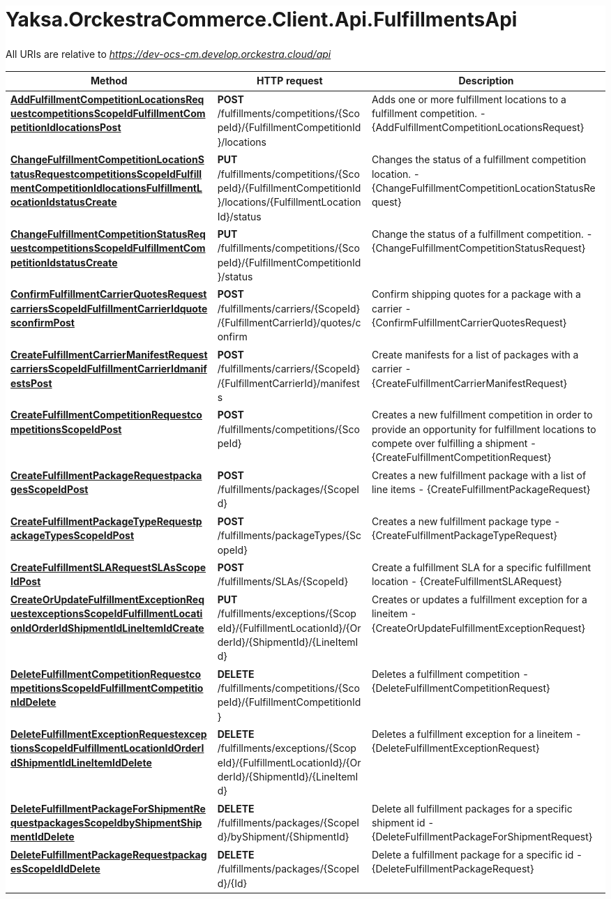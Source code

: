 # Yaksa.OrckestraCommerce.Client.Api.FulfillmentsApi

All URIs are relative to *https://dev-ocs-cm.develop.orckestra.cloud/api*

Method | HTTP request | Description
------------- | ------------- | -------------
[**AddFulfillmentCompetitionLocationsRequestcompetitionsScopeIdFulfillmentCompetitionIdlocationsPost**](FulfillmentsApi.md#addfulfillmentcompetitionlocationsrequestcompetitionsscopeidfulfillmentcompetitionidlocationspost) | **POST** /fulfillments/competitions/{ScopeId}/{FulfillmentCompetitionId}/locations | Adds one or more fulfillment locations to a fulfillment competition. - {AddFulfillmentCompetitionLocationsRequest}
[**ChangeFulfillmentCompetitionLocationStatusRequestcompetitionsScopeIdFulfillmentCompetitionIdlocationsFulfillmentLocationIdstatusCreate**](FulfillmentsApi.md#changefulfillmentcompetitionlocationstatusrequestcompetitionsscopeidfulfillmentcompetitionidlocationsfulfillmentlocationidstatuscreate) | **PUT** /fulfillments/competitions/{ScopeId}/{FulfillmentCompetitionId}/locations/{FulfillmentLocationId}/status | Changes the status of a fulfillment competition location. - {ChangeFulfillmentCompetitionLocationStatusRequest}
[**ChangeFulfillmentCompetitionStatusRequestcompetitionsScopeIdFulfillmentCompetitionIdstatusCreate**](FulfillmentsApi.md#changefulfillmentcompetitionstatusrequestcompetitionsscopeidfulfillmentcompetitionidstatuscreate) | **PUT** /fulfillments/competitions/{ScopeId}/{FulfillmentCompetitionId}/status | Change the status of a fulfillment competition. - {ChangeFulfillmentCompetitionStatusRequest}
[**ConfirmFulfillmentCarrierQuotesRequestcarriersScopeIdFulfillmentCarrierIdquotesconfirmPost**](FulfillmentsApi.md#confirmfulfillmentcarrierquotesrequestcarriersscopeidfulfillmentcarrieridquotesconfirmpost) | **POST** /fulfillments/carriers/{ScopeId}/{FulfillmentCarrierId}/quotes/confirm | Confirm shipping quotes for a package with a carrier - {ConfirmFulfillmentCarrierQuotesRequest}
[**CreateFulfillmentCarrierManifestRequestcarriersScopeIdFulfillmentCarrierIdmanifestsPost**](FulfillmentsApi.md#createfulfillmentcarriermanifestrequestcarriersscopeidfulfillmentcarrieridmanifestspost) | **POST** /fulfillments/carriers/{ScopeId}/{FulfillmentCarrierId}/manifests | Create manifests for a list of packages with a carrier - {CreateFulfillmentCarrierManifestRequest}
[**CreateFulfillmentCompetitionRequestcompetitionsScopeIdPost**](FulfillmentsApi.md#createfulfillmentcompetitionrequestcompetitionsscopeidpost) | **POST** /fulfillments/competitions/{ScopeId} | Creates a new fulfillment competition in order to provide an opportunity for fulfillment locations to compete over fulfilling a shipment - {CreateFulfillmentCompetitionRequest}
[**CreateFulfillmentPackageRequestpackagesScopeIdPost**](FulfillmentsApi.md#createfulfillmentpackagerequestpackagesscopeidpost) | **POST** /fulfillments/packages/{ScopeId} | Creates a new fulfillment package with a list of line items - {CreateFulfillmentPackageRequest}
[**CreateFulfillmentPackageTypeRequestpackageTypesScopeIdPost**](FulfillmentsApi.md#createfulfillmentpackagetyperequestpackagetypesscopeidpost) | **POST** /fulfillments/packageTypes/{ScopeId} | Creates a new fulfillment package type - {CreateFulfillmentPackageTypeRequest}
[**CreateFulfillmentSLARequestSLAsScopeIdPost**](FulfillmentsApi.md#createfulfillmentslarequestslasscopeidpost) | **POST** /fulfillments/SLAs/{ScopeId} | Create a fulfillment SLA for a specific fulfillment location - {CreateFulfillmentSLARequest}
[**CreateOrUpdateFulfillmentExceptionRequestexceptionsScopeIdFulfillmentLocationIdOrderIdShipmentIdLineItemIdCreate**](FulfillmentsApi.md#createorupdatefulfillmentexceptionrequestexceptionsscopeidfulfillmentlocationidorderidshipmentidlineitemidcreate) | **PUT** /fulfillments/exceptions/{ScopeId}/{FulfillmentLocationId}/{OrderId}/{ShipmentId}/{LineItemId} | Creates or updates a fulfillment exception for a lineitem - {CreateOrUpdateFulfillmentExceptionRequest}
[**DeleteFulfillmentCompetitionRequestcompetitionsScopeIdFulfillmentCompetitionIdDelete**](FulfillmentsApi.md#deletefulfillmentcompetitionrequestcompetitionsscopeidfulfillmentcompetitioniddelete) | **DELETE** /fulfillments/competitions/{ScopeId}/{FulfillmentCompetitionId} | Deletes a fulfillment competition - {DeleteFulfillmentCompetitionRequest}
[**DeleteFulfillmentExceptionRequestexceptionsScopeIdFulfillmentLocationIdOrderIdShipmentIdLineItemIdDelete**](FulfillmentsApi.md#deletefulfillmentexceptionrequestexceptionsscopeidfulfillmentlocationidorderidshipmentidlineitemiddelete) | **DELETE** /fulfillments/exceptions/{ScopeId}/{FulfillmentLocationId}/{OrderId}/{ShipmentId}/{LineItemId} | Deletes a fulfillment exception for a lineitem - {DeleteFulfillmentExceptionRequest}
[**DeleteFulfillmentPackageForShipmentRequestpackagesScopeIdbyShipmentShipmentIdDelete**](FulfillmentsApi.md#deletefulfillmentpackageforshipmentrequestpackagesscopeidbyshipmentshipmentiddelete) | **DELETE** /fulfillments/packages/{ScopeId}/byShipment/{ShipmentId} | Delete all fulfillment packages for a specific shipment id - {DeleteFulfillmentPackageForShipmentRequest}
[**DeleteFulfillmentPackageRequestpackagesScopeIdIdDelete**](FulfillmentsApi.md#deletefulfillmentpackagerequestpackagesscopeididdelete) | **DELETE** /fulfillments/packages/{ScopeId}/{Id} | Delete a fulfillment package for a specific id - {DeleteFulfillmentPackageRequest}